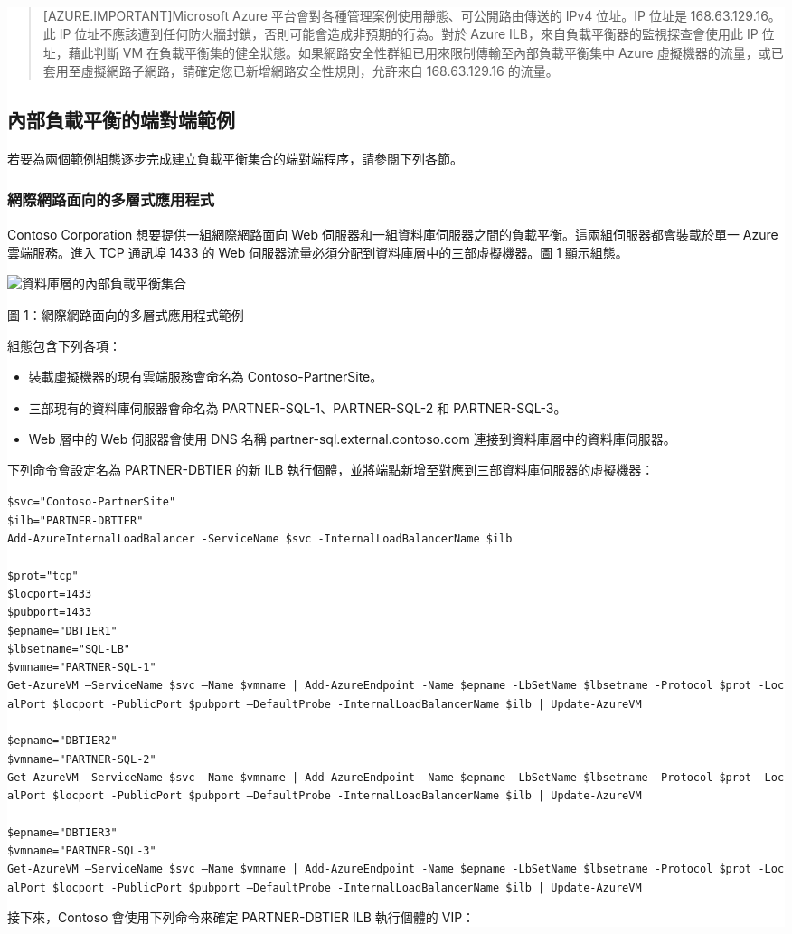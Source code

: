 >[AZURE.IMPORTANT]Microsoft Azure 平台會對各種管理案例使用靜態、可公開路由傳送的 IPv4 位址。IP 位址是 168.63.129.16。此 IP 位址不應該遭到任何防火牆封鎖，否則可能會造成非預期的行為。對於 Azure ILB，來自負載平衡器的監視探查會使用此 IP 位址，藉此判斷 VM 在負載平衡集的健全狀態。如果網路安全性群組已用來限制傳輸至內部負載平衡集中 Azure 虛擬機器的流量，或已套用至虛擬網路子網路，請確定您已新增網路安全性規則，允許來自 168.63.129.16 的流量。



## 內部負載平衡的端對端範例

若要為兩個範例組態逐步完成建立負載平衡集合的端對端程序，請參閱下列各節。

### 網際網路面向的多層式應用程式

Contoso Corporation 想要提供一組網際網路面向 Web 伺服器和一組資料庫伺服器之間的負載平衡。這兩組伺服器都會裝載於單一 Azure 雲端服務。進入 TCP 通訊埠 1433 的 Web 伺服器流量必須分配到資料庫層中的三部虛擬機器。圖 1 顯示組態。

![資料庫層的內部負載平衡集合](./media/load-balancer-internal-getstarted/IC736321.png)

圖 1：網際網路面向的多層式應用程式範例

組態包含下列各項：

- 裝載虛擬機器的現有雲端服務會命名為 Contoso-PartnerSite。

- 三部現有的資料庫伺服器會命名為 PARTNER-SQL-1、PARTNER-SQL-2 和 PARTNER-SQL-3。

- Web 層中的 Web 伺服器會使用 DNS 名稱 partner-sql.external.contoso.com 連接到資料庫層中的資料庫伺服器。

下列命令會設定名為 PARTNER-DBTIER 的新 ILB 執行個體，並將端點新增至對應到三部資料庫伺服器的虛擬機器：

	$svc="Contoso-PartnerSite"
	$ilb="PARTNER-DBTIER"
	Add-AzureInternalLoadBalancer -ServiceName $svc -InternalLoadBalancerName $ilb

	$prot="tcp"
	$locport=1433
	$pubport=1433
	$epname="DBTIER1"
	$lbsetname="SQL-LB"
	$vmname="PARTNER-SQL-1"
	Get-AzureVM –ServiceName $svc –Name $vmname | Add-AzureEndpoint -Name $epname -LbSetName $lbsetname -Protocol $prot -LocalPort $locport -PublicPort $pubport –DefaultProbe -InternalLoadBalancerName $ilb | Update-AzureVM

	$epname="DBTIER2"
	$vmname="PARTNER-SQL-2"
	Get-AzureVM –ServiceName $svc –Name $vmname | Add-AzureEndpoint -Name $epname -LbSetName $lbsetname -Protocol $prot -LocalPort $locport -PublicPort $pubport –DefaultProbe -InternalLoadBalancerName $ilb | Update-AzureVM

	$epname="DBTIER3"
	$vmname="PARTNER-SQL-3"
	Get-AzureVM –ServiceName $svc –Name $vmname | Add-AzureEndpoint -Name $epname -LbSetName $lbsetname -Protocol $prot -LocalPort $locport -PublicPort $pubport –DefaultProbe -InternalLoadBalancerName $ilb | Update-AzureVM

接下來，Contoso 會使用下列命令來確定 PARTNER-DBTIER ILB 執行個體的 VIP：
